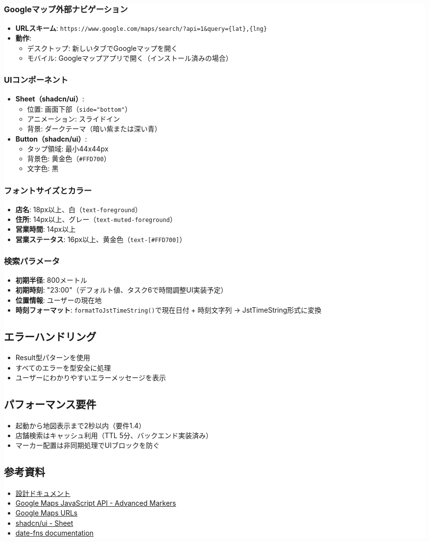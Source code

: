 ### Googleマップ外部ナビゲーション

- **URLスキーム**: `https://www.google.com/maps/search/?api=1&query={lat},{lng}`
- **動作**:
  - デスクトップ: 新しいタブでGoogleマップを開く
  - モバイル: Googleマップアプリで開く（インストール済みの場合）

### UIコンポーネント

- **Sheet（shadcn/ui）**:
  - 位置: 画面下部（`side="bottom"`）
  - アニメーション: スライドイン
  - 背景: ダークテーマ（暗い紫または深い青）
- **Button（shadcn/ui）**:
  - タップ領域: 最小44x44px
  - 背景色: 黄金色（`#FFD700`）
  - 文字色: 黒

### フォントサイズとカラー

- **店名**: 18px以上、白（`text-foreground`）
- **住所**: 14px以上、グレー（`text-muted-foreground`）
- **営業時間**: 14px以上
- **営業ステータス**: 16px以上、黄金色（`text-[#FFD700]`）

### 検索パラメータ

- **初期半径**: 800メートル
- **初期時刻**: "23:00"（デフォルト値、タスク6で時間調整UI実装予定）
- **位置情報**: ユーザーの現在地
- **時刻フォーマット**: `formatToJstTimeString()`で現在日付 + 時刻文字列 → JstTimeString形式に変換

## エラーハンドリング

- Result型パターンを使用
- すべてのエラーを型安全に処理
- ユーザーにわかりやすいエラーメッセージを表示

## パフォーマンス要件

- 起動から地図表示まで2秒以内（要件1.4）
- 店舗検索はキャッシュ利用（TTL 5分、バックエンド実装済み）
- マーカー配置は非同期処理でUIブロックを防ぐ

## 参考資料

- [設計ドキュメント](../design/design_マーカー表示と店舗詳細パネル.md)
- [Google Maps JavaScript API - Advanced Markers](https://developers.google.com/maps/documentation/javascript/advanced-markers/overview)
- [Google Maps URLs](https://developers.google.com/maps/documentation/urls/get-started)
- [shadcn/ui - Sheet](https://ui.shadcn.com/docs/components/sheet)
- [date-fns documentation](https://date-fns.org/)
